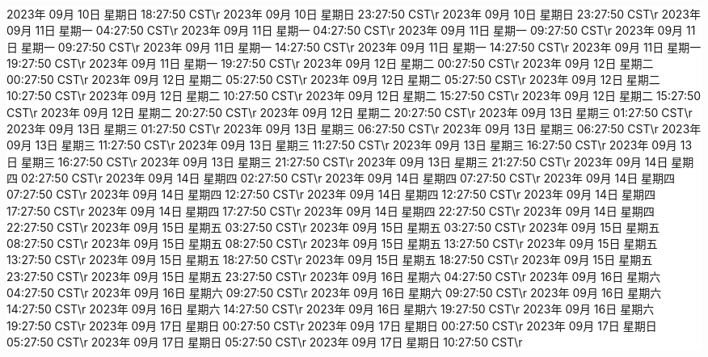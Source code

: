 2023年 09月 10日 星期日 18:27:50 CST\r
2023年 09月 10日 星期日 23:27:50 CST\r
2023年 09月 10日 星期日 23:27:50 CST\r
2023年 09月 11日 星期一 04:27:50 CST\r
2023年 09月 11日 星期一 04:27:50 CST\r
2023年 09月 11日 星期一 09:27:50 CST\r
2023年 09月 11日 星期一 09:27:50 CST\r
2023年 09月 11日 星期一 14:27:50 CST\r
2023年 09月 11日 星期一 14:27:50 CST\r
2023年 09月 11日 星期一 19:27:50 CST\r
2023年 09月 11日 星期一 19:27:50 CST\r
2023年 09月 12日 星期二 00:27:50 CST\r
2023年 09月 12日 星期二 00:27:50 CST\r
2023年 09月 12日 星期二 05:27:50 CST\r
2023年 09月 12日 星期二 05:27:50 CST\r
2023年 09月 12日 星期二 10:27:50 CST\r
2023年 09月 12日 星期二 10:27:50 CST\r
2023年 09月 12日 星期二 15:27:50 CST\r
2023年 09月 12日 星期二 15:27:50 CST\r
2023年 09月 12日 星期二 20:27:50 CST\r
2023年 09月 12日 星期二 20:27:50 CST\r
2023年 09月 13日 星期三 01:27:50 CST\r
2023年 09月 13日 星期三 01:27:50 CST\r
2023年 09月 13日 星期三 06:27:50 CST\r
2023年 09月 13日 星期三 06:27:50 CST\r
2023年 09月 13日 星期三 11:27:50 CST\r
2023年 09月 13日 星期三 11:27:50 CST\r
2023年 09月 13日 星期三 16:27:50 CST\r
2023年 09月 13日 星期三 16:27:50 CST\r
2023年 09月 13日 星期三 21:27:50 CST\r
2023年 09月 13日 星期三 21:27:50 CST\r
2023年 09月 14日 星期四 02:27:50 CST\r
2023年 09月 14日 星期四 02:27:50 CST\r
2023年 09月 14日 星期四 07:27:50 CST\r
2023年 09月 14日 星期四 07:27:50 CST\r
2023年 09月 14日 星期四 12:27:50 CST\r
2023年 09月 14日 星期四 12:27:50 CST\r
2023年 09月 14日 星期四 17:27:50 CST\r
2023年 09月 14日 星期四 17:27:50 CST\r
2023年 09月 14日 星期四 22:27:50 CST\r
2023年 09月 14日 星期四 22:27:50 CST\r
2023年 09月 15日 星期五 03:27:50 CST\r
2023年 09月 15日 星期五 03:27:50 CST\r
2023年 09月 15日 星期五 08:27:50 CST\r
2023年 09月 15日 星期五 08:27:50 CST\r
2023年 09月 15日 星期五 13:27:50 CST\r
2023年 09月 15日 星期五 13:27:50 CST\r
2023年 09月 15日 星期五 18:27:50 CST\r
2023年 09月 15日 星期五 18:27:50 CST\r
2023年 09月 15日 星期五 23:27:50 CST\r
2023年 09月 15日 星期五 23:27:50 CST\r
2023年 09月 16日 星期六 04:27:50 CST\r
2023年 09月 16日 星期六 04:27:50 CST\r
2023年 09月 16日 星期六 09:27:50 CST\r
2023年 09月 16日 星期六 09:27:50 CST\r
2023年 09月 16日 星期六 14:27:50 CST\r
2023年 09月 16日 星期六 14:27:50 CST\r
2023年 09月 16日 星期六 19:27:50 CST\r
2023年 09月 16日 星期六 19:27:50 CST\r
2023年 09月 17日 星期日 00:27:50 CST\r
2023年 09月 17日 星期日 00:27:50 CST\r
2023年 09月 17日 星期日 05:27:50 CST\r
2023年 09月 17日 星期日 05:27:50 CST\r
2023年 09月 17日 星期日 10:27:50 CST\r